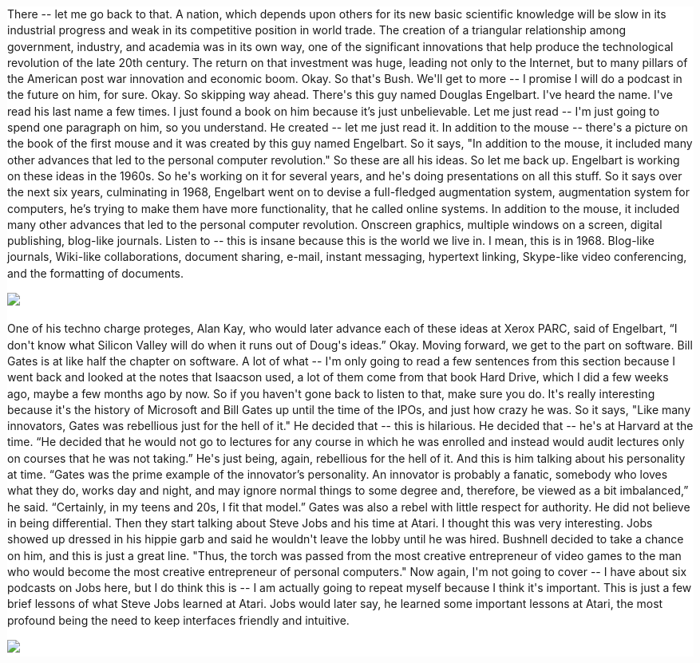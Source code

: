 There -- let me go back to that. A nation, which depends upon others for its new basic scientific knowledge will be slow in its industrial progress and weak in its competitive position in world trade. The creation of a triangular relationship among government, industry, and academia was in its own way, one of the significant innovations that help produce the technological revolution of the late 20th century. The return on that investment was huge, leading not only to the Internet, but to many pillars of the American post war innovation and economic boom. Okay. So that's Bush. We'll get to more -- I promise I will do a podcast in the future on him, for sure. Okay. So skipping way ahead. There's this guy named Douglas Engelbart. I've heard the name. I've read his last name a few times. I just found a book on him because it’s just unbelievable. Let me just read -- I'm just going to spend one paragraph on him, so you understand. He created -- let me just read it. In addition to the mouse -- there's a picture on the book of the first mouse and it was created by this guy named Engelbart. So it says, "In addition to the mouse, it included many other advances that led to the personal computer revolution." So these are all his ideas. So let me back up. Engelbart is working on these ideas in the 1960s. So he's working on it for several years, and he's doing presentations on all this stuff. So it says over the next six years, culminating in 1968, Engelbart went on to devise a full-fledged augmentation system, augmentation system for computers, he’s trying to make them have more functionality, that he called online systems. In addition to the mouse, it included many other advances that led to the personal computer revolution. Onscreen graphics, multiple windows on a screen, digital publishing, blog-like journals. Listen to -- this is insane because this is the world we live in. I mean, this is in 1968. Blog-like journals, Wiki-like collaborations, document sharing, e-mail, instant messaging, hypertext linking, Skype-like video conferencing, and the formatting of documents.

![](https://www.foundersnotes.com/static/images/new_icons/chevron-down-alt-thin.svg)

One of his techno charge proteges, Alan Kay, who would later advance each of these ideas at Xerox PARC, said of Engelbart, “I don't know what Silicon Valley will do when it runs out of Doug's ideas.” Okay. Moving forward, we get to the part on software. Bill Gates is at like half the chapter on software. A lot of what -- I'm only going to read a few sentences from this section because I went back and looked at the notes that Isaacson used, a lot of them come from that book Hard Drive, which I did a few weeks ago, maybe a few months ago by now. So if you haven't gone back to listen to that, make sure you do. It's really interesting because it's the history of Microsoft and Bill Gates up until the time of the IPOs, and just how crazy he was. So it says, "Like many innovators, Gates was rebellious just for the hell of it." He decided that -- this is hilarious. He decided that -- he's at Harvard at the time. “He decided that he would not go to lectures for any course in which he was enrolled and instead would audit lectures only on courses that he was not taking.” He's just being, again, rebellious for the hell of it. And this is him talking about his personality at time. “Gates was the prime example of the innovator’s personality. An innovator is probably a fanatic, somebody who loves what they do, works day and night, and may ignore normal things to some degree and, therefore, be viewed as a bit imbalanced,” he said. “Certainly, in my teens and 20s, I fit that model.” Gates was also a rebel with little respect for authority. He did not believe in being differential. Then they start talking about Steve Jobs and his time at Atari. I thought this was very interesting. Jobs showed up dressed in his hippie garb and said he wouldn't leave the lobby until he was hired. Bushnell decided to take a chance on him, and this is just a great line. "Thus, the torch was passed from the most creative entrepreneur of video games to the man who would become the most creative entrepreneur of personal computers." Now again, I'm not going to cover -- I have about six podcasts on Jobs here, but I do think this is -- I am actually going to repeat myself because I think it's important. This is just a few brief lessons of what Steve Jobs learned at Atari. Jobs would later say, he learned some important lessons at Atari, the most profound being the need to keep interfaces friendly and intuitive.

![](https://www.foundersnotes.com/static/images/new_icons/chevron-down-alt-thin.svg)
